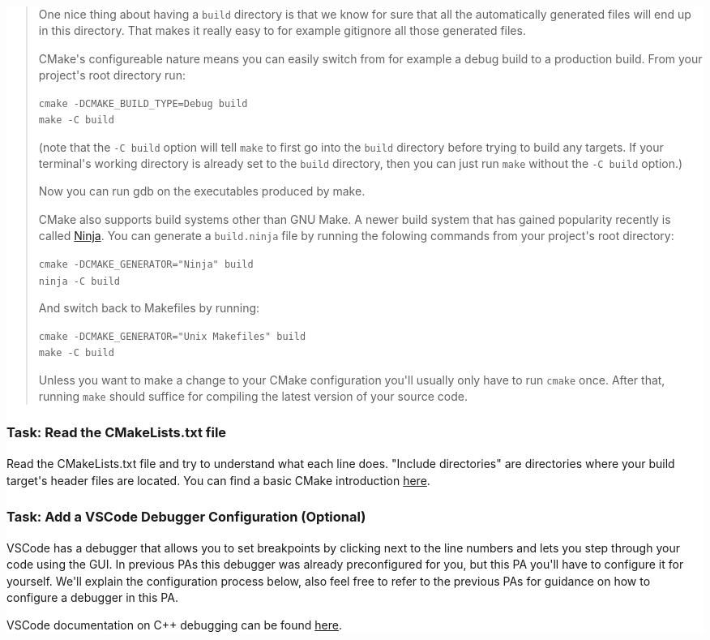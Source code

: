 > One nice thing about having a `build` directory is that we know for sure that all the automatically generated files will end up in this directory. That makes it really easy to for example gitignore all those generated files.
>
> CMake's configureable nature means you can easily switch from for example a debug build to a production build. From your project's root directory run:
> ```
> cmake -DCMAKE_BUILD_TYPE=Debug build
> make -C build
> ```
> (note that the `-C build` option will tell `make` to first go into the `build` directory before trying to build any targets. If your terminal's working directory is already set to the `build` directory, then you can just run `make` without the `-C build` option.)
>
> Now you can run gdb on the executables produced by make.
>
> CMake also supports build systems other than GNU Make. A newer build system that has gained popularity recently is called [Ninja](https://ninja-build.org/).
> You can generate a `build.ninja` file by running the folowing commands from your project's root directory:
> ```
> cmake -DCMAKE_GENERATOR="Ninja" build
> ninja -C build
> ```
>
> And switch back to Makefiles by running:
> ```
> cmake -DCMAKE_GENERATOR="Unix Makefiles" build
> make -C build
> ```
>
> Unless you want to make a change to your CMake configuration you'll usually only have to run `cmake` once. After that, running `make` should suffice for compiling the latest version of your source code.

### Task: Read the CMakeLists.txt file
Read the CMakeLists.txt file and try to understand what each line does.
"Include directories" are directories where your build target's header files are located.
You can find a basic CMake introduction [here](https://cliutils.gitlab.io/modern-cmake/chapters/basics.html).

### Task: Add a VSCode Debugger Configuration (Optional)
VSCode has a debugger that allows you to set breakpoints by clicking next to the line numbers and lets you step through your code using the GUI.
In previous PAs this debugger was already preconfigured for you, but this PA you'll have to configure it for yourself. We'll explain the configuration process below, also feel free to refer to the previous PAs for guidance on how to configure a debugger in this PA.

VSCode documentation on C++ debugging can be found [here](https://code.visualstudio.com/docs/cpp/cpp-debug).
